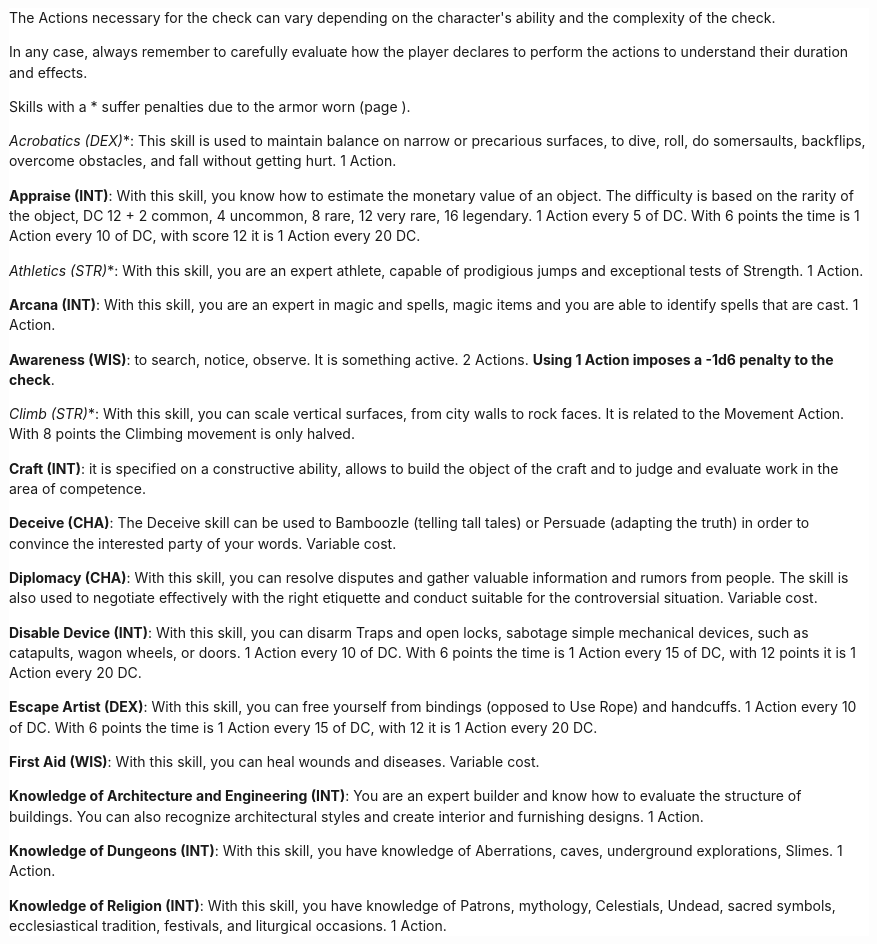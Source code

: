 The Actions necessary for the check can vary depending on the character's ability and the complexity of the check.

In any case, always remember to carefully evaluate how the player declares to perform the actions to understand their duration and effects.

Skills with a * suffer penalties due to the armor worn (page ).

**Acrobatics* (DEX)**: This skill is used to maintain balance on narrow or precarious surfaces, to dive, roll, do somersaults, backflips, overcome obstacles, and fall without getting hurt. 1 Action.

**Appraise (INT)**: With this skill, you know how to estimate the monetary value of an object. The difficulty is based on the rarity of the object, DC 12 + 2 common, 4 uncommon, 8 rare, 12 very rare, 16 legendary. 1 Action every 5 of DC. With 6 points the time is 1 Action every 10 of DC, with score 12 it is 1 Action every 20 DC. 

**Athletics* (STR)**: With this skill, you are an expert athlete, capable of prodigious jumps and exceptional tests of Strength. 1 Action.

**Arcana (INT)**: With this skill, you are an expert in magic and spells, magic items and you are able to identify spells that are cast. 1 Action.

**Awareness (WIS)**: to search, notice, observe. It is something active. 2 Actions. **Using 1 Action imposes a -1d6 penalty to the check**.

**Climb* (STR)**: With this skill, you can scale vertical surfaces, from city walls to rock faces. It is related to the Movement Action. With 8 points the Climbing movement is only halved.

**Craft (INT)**: it is specified on a constructive ability, allows to build the object of the craft and to judge and evaluate work in the area of competence.

**Deceive (CHA)**: The Deceive skill can be used to Bamboozle (telling tall tales) or Persuade (adapting the truth) in order to convince the interested party of your words. Variable cost.

**Diplomacy (CHA)**: With this skill, you can resolve disputes and gather valuable information and rumors from people. The skill is also used to negotiate effectively with the right etiquette and conduct suitable for the controversial situation. Variable cost.

**Disable Device (INT)**: With this skill, you can disarm Traps and open locks, sabotage simple mechanical devices, such as catapults, wagon wheels, or doors. 1 Action every 10 of DC. With 6 points the time is 1 Action every 15 of DC, with 12 points it is 1 Action every 20 DC.

**Escape Artist (DEX)**: With this skill, you can free yourself from bindings (opposed to Use Rope) and handcuffs. 1 Action every 10 of DC. With 6 points the time is 1 Action every 15 of DC, with 12 it is 1 Action every 20 DC.

**First Aid (WIS)**: With this skill, you can heal wounds and diseases. Variable cost.

**Knowledge of Architecture and Engineering (INT)**: You are an expert builder and know how to evaluate the structure of buildings. You can also recognize architectural styles and create interior and furnishing designs. 1 Action.

**Knowledge of Dungeons (INT)**: With this skill, you have knowledge of Aberrations, caves, underground explorations, Slimes. 1 Action.

**Knowledge of Religion (INT)**: With this skill, you have knowledge of Patrons, mythology, Celestials, Undead, sacred symbols, ecclesiastical tradition, festivals, and liturgical occasions. 1 Action.
